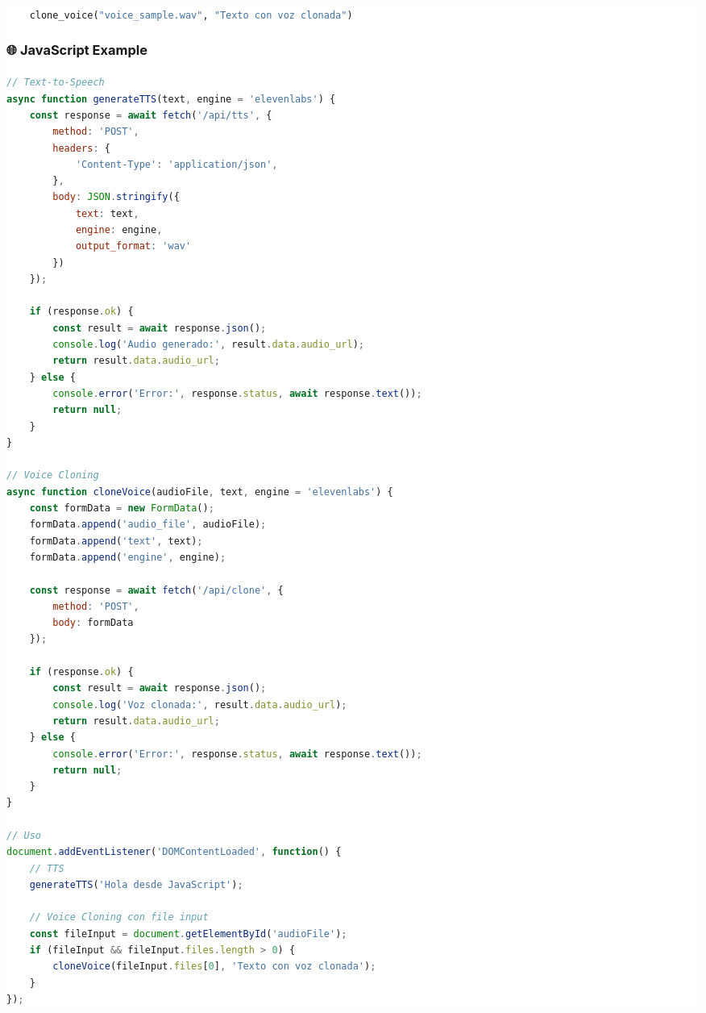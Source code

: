 ```python
    clone_voice("voice_sample.wav", "Texto con voz clonada")
```

### 🌐 **JavaScript Example**

```javascript
// Text-to-Speech
async function generateTTS(text, engine = 'elevenlabs') {
    const response = await fetch('/api/tts', {
        method: 'POST',
        headers: {
            'Content-Type': 'application/json',
        },
        body: JSON.stringify({
            text: text,
            engine: engine,
            output_format: 'wav'
        })
    });
    
    if (response.ok) {
        const result = await response.json();
        console.log('Audio generado:', result.data.audio_url);
        return result.data.audio_url;
    } else {
        console.error('Error:', response.status, await response.text());
        return null;
    }
}

// Voice Cloning
async function cloneVoice(audioFile, text, engine = 'elevenlabs') {
    const formData = new FormData();
    formData.append('audio_file', audioFile);
    formData.append('text', text);
    formData.append('engine', engine);
    
    const response = await fetch('/api/clone', {
        method: 'POST',
        body: formData
    });
    
    if (response.ok) {
        const result = await response.json();
        console.log('Voz clonada:', result.data.audio_url);
        return result.data.audio_url;
    } else {
        console.error('Error:', response.status, await response.text());
        return null;
    }
}

// Uso
document.addEventListener('DOMContentLoaded', function() {
    // TTS
    generateTTS('Hola desde JavaScript');
    
    // Voice Cloning con file input
    const fileInput = document.getElementById('audioFile');
    if (fileInput && fileInput.files.length > 0) {
        cloneVoice(fileInput.files[0], 'Texto con voz clonada');
    }
});
```